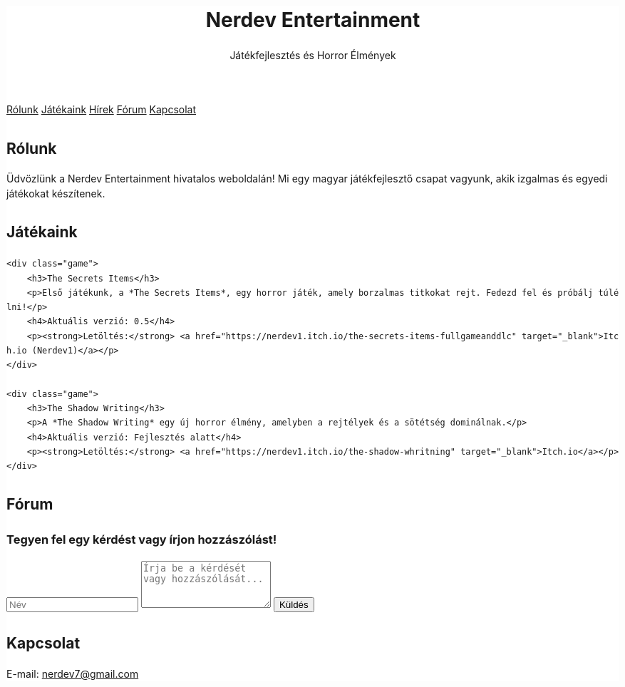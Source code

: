<header>
    <h1>Nerdev Entertainment</h1>
    <p>Játékfejlesztés és Horror Élmények</p>
</header>

<nav>
    <a href="#about">Rólunk</a>
    <a href="#games">Játékaink</a>
    <a href="#news">Hírek</a>
    <a href="#forum">Fórum</a>
    <a href="#contact">Kapcsolat</a>
</nav>

<div class="container" id="about">
    <h2 class="section-title">Rólunk</h2>
    <p>Üdvözlünk a Nerdev Entertainment hivatalos weboldalán! Mi egy magyar játékfejlesztő csapat vagyunk, akik izgalmas és egyedi játékokat készítenek.</p>
</div>

<div class="container" id="games">
    <h2 class="section-title">Játékaink</h2>

    <div class="game">
        <h3>The Secrets Items</h3>
        <p>Első játékunk, a *The Secrets Items*, egy horror játék, amely borzalmas titkokat rejt. Fedezd fel és próbálj túlélni!</p>
        <h4>Aktuális verzió: 0.5</h4>
        <p><strong>Letöltés:</strong> <a href="https://nerdev1.itch.io/the-secrets-items-fullgameanddlc" target="_blank">Itch.io (Nerdev1)</a></p>
    </div>

    <div class="game">
        <h3>The Shadow Writing</h3>
        <p>A *The Shadow Writing* egy új horror élmény, amelyben a rejtélyek és a sötétség dominálnak.</p>
        <h4>Aktuális verzió: Fejlesztés alatt</h4>
        <p><strong>Letöltés:</strong> <a href="https://nerdev1.itch.io/the-shadow-whritning" target="_blank">Itch.io</a></p>
    </div>
</div>

<div class="container" id="forum">
    <h2 class="section-title">Fórum</h2>
    <div class="forum">
        <h3>Tegyen fel egy kérdést vagy írjon hozzászólást!</h3>
        <input type="text" id="username" placeholder="Név">
        <textarea id="question" rows="4" placeholder="Írja be a kérdését vagy hozzászólását..."></textarea>
        <button onclick="addPost()">Küldés</button>
        <div id="forum-posts"></div>
    </div>
</div>

<div class="container" id="contact">
    <h2 class="section-title">Kapcsolat</h2>
    <p>E-mail: <a href="mailto:nerdev7@gmail.com">nerdev7@gmail.com</a></p>
</div>
